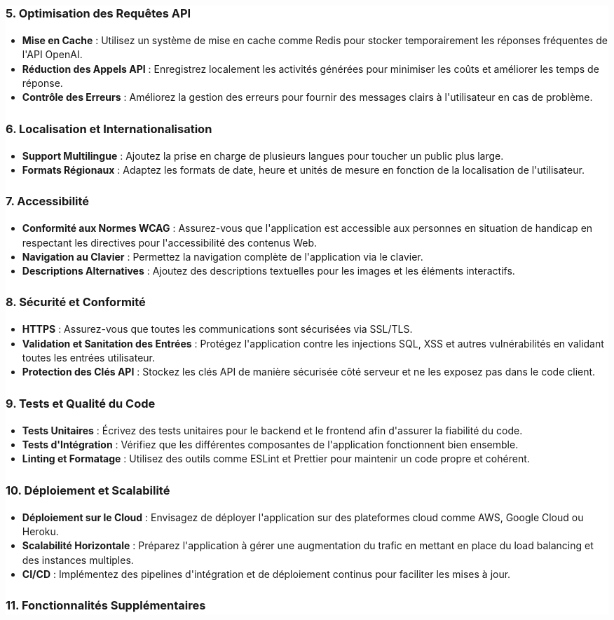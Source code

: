 ### 5. Optimisation des Requêtes API

- **Mise en Cache** : Utilisez un système de mise en cache comme Redis pour stocker temporairement les réponses fréquentes de l'API OpenAI.
- **Réduction des Appels API** : Enregistrez localement les activités générées pour minimiser les coûts et améliorer les temps de réponse.
- **Contrôle des Erreurs** : Améliorez la gestion des erreurs pour fournir des messages clairs à l'utilisateur en cas de problème.

### 6. Localisation et Internationalisation

- **Support Multilingue** : Ajoutez la prise en charge de plusieurs langues pour toucher un public plus large.
- **Formats Régionaux** : Adaptez les formats de date, heure et unités de mesure en fonction de la localisation de l'utilisateur.

### 7. Accessibilité

- **Conformité aux Normes WCAG** : Assurez-vous que l'application est accessible aux personnes en situation de handicap en respectant les directives pour l'accessibilité des contenus Web.
- **Navigation au Clavier** : Permettez la navigation complète de l'application via le clavier.
- **Descriptions Alternatives** : Ajoutez des descriptions textuelles pour les images et les éléments interactifs.

### 8. Sécurité et Conformité

- **HTTPS** : Assurez-vous que toutes les communications sont sécurisées via SSL/TLS.
- **Validation et Sanitation des Entrées** : Protégez l'application contre les injections SQL, XSS et autres vulnérabilités en validant toutes les entrées utilisateur.
- **Protection des Clés API** : Stockez les clés API de manière sécurisée côté serveur et ne les exposez pas dans le code client.

### 9. Tests et Qualité du Code

- **Tests Unitaires** : Écrivez des tests unitaires pour le backend et le frontend afin d'assurer la fiabilité du code.
- **Tests d'Intégration** : Vérifiez que les différentes composantes de l'application fonctionnent bien ensemble.
- **Linting et Formatage** : Utilisez des outils comme ESLint et Prettier pour maintenir un code propre et cohérent.

### 10. Déploiement et Scalabilité

- **Déploiement sur le Cloud** : Envisagez de déployer l'application sur des plateformes cloud comme AWS, Google Cloud ou Heroku.
- **Scalabilité Horizontale** : Préparez l'application à gérer une augmentation du trafic en mettant en place du load balancing et des instances multiples.
- **CI/CD** : Implémentez des pipelines d'intégration et de déploiement continus pour faciliter les mises à jour.

### 11. Fonctionnalités Supplémentaires
